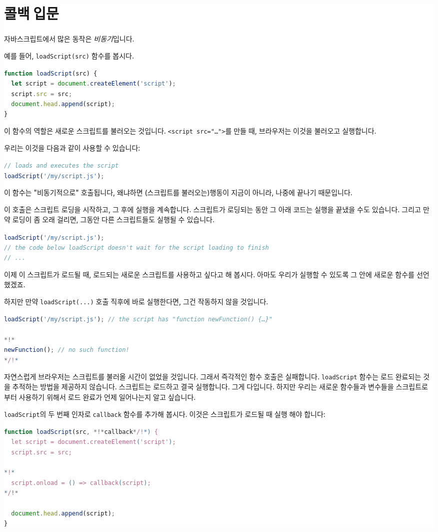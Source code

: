 

# 콜백 입문

자바스크립트에서 많은 동작은 *비동기*입니다.

예를 들어, `loadScript(src)` 함수를 봅시다.

```js
function loadScript(src) {
  let script = document.createElement('script');
  script.src = src;
  document.head.append(script);
}
```

이 함수의 역할은 새로운 스크립트를 불러오는 것입니다. `<script src="…">`를 만들 때, 브라우저는 이것을 불러오고 실행합니다.

우리는 이것을 다음과 같이 사용할 수 있습니다:

```js
// loads and executes the script
loadScript('/my/script.js');
```

이 함수는 "비동기적으로" 호출됩니다, 왜냐하면 (스크립트를 불러오는)행동이 지금이 아니라, 나중에 끝나기 때문입니다.

이 호출은 스크립트 로딩을 시작하고, 그 후에 실행을 계속합니다. 스크립트가 로딩되는 동안 그 아래 코드는 실행을 끝냈을 수도 있습니다. 그리고 만약 로딩이 좀 오래 걸리면, 그동안 다른 스크립트들도 실행될 수 있습니다.

```js
loadScript('/my/script.js');
// the code below loadScript doesn't wait for the script loading to finish
// ...
```

이제 이 스크립트가 로드될 때, 로드되는 새로운 스크립트를 사용하고 싶다고 해 봅시다. 아마도 우리가 실행할 수 있도록 그 안에 새로운 함수를 선언했겠죠.

하지만 만약 `loadScript(...)` 호출 직후에 바로 실행한다면, 그건 작동하지 않을 것입니다.

```js
loadScript('/my/script.js'); // the script has "function newFunction() {…}"

*!*
newFunction(); // no such function!
*/!*
```

자연스럽게 브라우저는 스크립트를 불러올 시간이 없었을 것입니다. 그래서 즉각적인 함수 호출은 실패합니다. `loadScript` 함수는 로드 완료되는 것을 추적하는 방법을 제공하지 않습니다. 스크립트는 로드하고 결국 실행합니다. 그게 다입니다. 하지만 우리는 새로운 함수들과 변수들을 스크립트로부터 사용하기 위해서 로드 완료가 언제 일어나는지 알고 싶습니다. 

`loadScript`의 두 번째 인자로 `callback` 함수를 추가해 봅시다. 이것은 스크립트가 로드될 때 실행 해야 합니다:

```js
function loadScript(src, *!*callback*/!*) {
  let script = document.createElement('script');
  script.src = src;

*!*
  script.onload = () => callback(script);
*/!*

  document.head.append(script);
}
```
